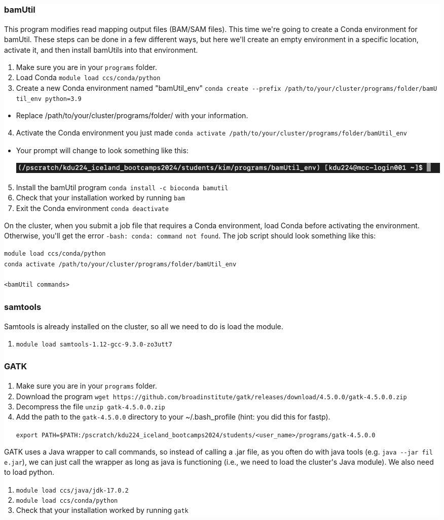 ### bamUtil
This program modifies read mapping output files (BAM/SAM files). This time we're going to create a Conda environment for bamUtil. These steps can be done in a few different ways, but here we'll create an empty environment in a specific location, activate it, and then install bamUtils into that environment.
1. Make sure you are in your `programs` folder.
2. Load Conda `module load ccs/conda/python`
3. Create a new Conda environment named "bamUtil_env" `conda create --prefix /path/to/your/cluster/programs/folder/bamUtil_env python=3.9`
  * Replace /path/to/your/cluster/programs/folder/ with your information.
4. Activate the Conda environment you just made `conda activate /path/to/your/cluster/programs/folder/bamUtil_env`
  * Your prompt will change to look something like this:
    <p align="left">
      <img src="assets/command_line/conda_bamUtil.png" width="100%">
    </p>
5. Install the bamUtil program `conda install -c bioconda bamutil`
6. Check that your installation worked by running `bam`
7. Exit the Conda environment `conda deactivate`

On the cluster, when you submit a job file that requires a Conda environment, load Conda before activating the environment. Otherwise, you'll get the error `-bash: conda: command not found`. The job script should look something like this:
```
module load ccs/conda/python
conda activate /path/to/your/cluster/programs/folder/bamUtil_env

<bamUtil commands>
```

### samtools
Samtools is already installed on the cluster, so all we need to do is load the module.
1. `module load samtools-1.12-gcc-9.3.0-zo3utt7`


### GATK
1. Make sure you are in your `programs` folder.
2. Download the program `wget https://github.com/broadinstitute/gatk/releases/download/4.5.0.0/gatk-4.5.0.0.zip`
3. Decompress the file `unzip gatk-4.5.0.0.zip`
4. Add the path to the `gatk-4.5.0.0` directory to your ~/.bash_profile (hint: you did this for fastp).
    ```
    export PATH=$PATH:/pscratch/kdu224_iceland_bootcamps2024/students/<user_name>/programs/gatk-4.5.0.0
    ```

GATK uses a Java wrapper to call commands, so instead of calling a .jar file, as you often do with java tools (e.g. `java --jar file.jar`), we can just call the wrapper as long as java is functioning (i.e., we need to load the cluster's Java module). We also need to load python.
1. `module load ccs/java/jdk-17.0.2`
2. `module load ccs/conda/python`
3. Check that your installation worked by running `gatk`
